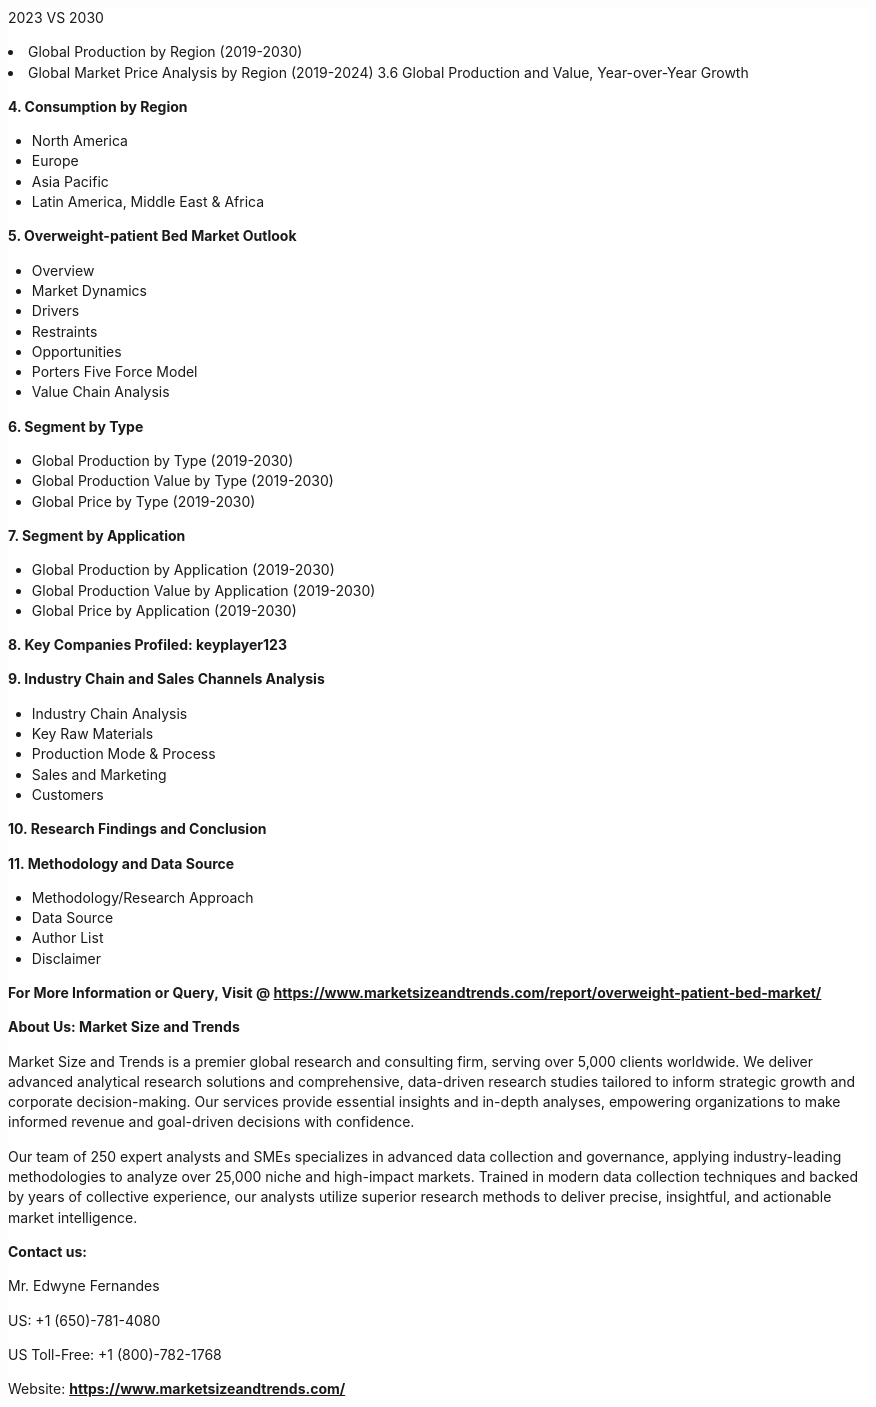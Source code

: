 2023 VS 2030</li><li>Global Production by Region (2019-2030)</li><li>Global Market Price Analysis by Region (2019-2024) 3.6 Global Production and Value, Year-over-Year Growth</li></ul><p><strong>4. Consumption by Region</strong></p><ul><li>North America</li><li>Europe</li><li>Asia Pacific</li><li>Latin America, Middle East &amp; Africa</li></ul><p><strong>5. Overweight-patient Bed Market Outlook</strong></p><ul><li>Overview</li><li>Market Dynamics</li><li>Drivers</li><li>Restraints</li><li>Opportunities</li><li>Porters Five Force Model</li><li>Value Chain Analysis&nbsp;</li></ul><p><strong>6. Segment by Type</strong></p><ul><li>Global Production by Type (2019-2030)</li><li>Global Production Value by Type (2019-2030)</li><li>Global Price by Type (2019-2030)</li></ul><p><strong>7. Segment by Application</strong></p><ul><li>Global Production by Application (2019-2030)</li><li>Global Production Value by Application (2019-2030)</li><li>Global Price by Application (2019-2030)</li></ul><p><strong>8. Key Companies Profiled: keyplayer123</strong></p><p><strong>9. Industry Chain and Sales Channels Analysis</strong></p><ul><li>Industry Chain Analysis</li><li>Key Raw Materials</li><li>Production Mode &amp; Process</li><li>Sales and Marketing</li><li>Customers</li></ul><p><strong>10. Research Findings and Conclusion</strong></p><p><strong>11. Methodology and Data Source</strong></p><ul><li>Methodology/Research Approach</li><li>Data Source</li><li>Author List</li><li>Disclaimer</li></ul></p><p><strong>For More Information or Query, Visit @ <a href="https://www.marketsizeandtrends.com/report/overweight-patient-bed-market/">https://www.marketsizeandtrends.com/report/overweight-patient-bed-market/</a></strong></p><p><strong>About Us: Market Size and Trends</strong></p><p>Market Size and Trends is a premier global research and consulting firm, serving over 5,000 clients worldwide. We deliver advanced analytical research solutions and comprehensive, data-driven research studies tailored to inform strategic growth and corporate decision-making. Our services provide essential insights and in-depth analyses, empowering organizations to make informed revenue and goal-driven decisions with confidence.</p><p>Our team of 250 expert analysts and SMEs specializes in advanced data collection and governance, applying industry-leading methodologies to analyze over 25,000 niche and high-impact markets. Trained in modern data collection techniques and backed by years of collective experience, our analysts utilize superior research methods to deliver precise, insightful, and actionable market intelligence.</p><p><strong>Contact us:</strong></p><p>Mr. Edwyne Fernandes</p><p>US: +1 (650)-781-4080</p><p>US Toll-Free: +1 (800)-782-1768</p><p>Website: <strong><a href="https://www.marketsizeandtrends.com/">https://www.marketsizeandtrends.com/</a></strong></p>
